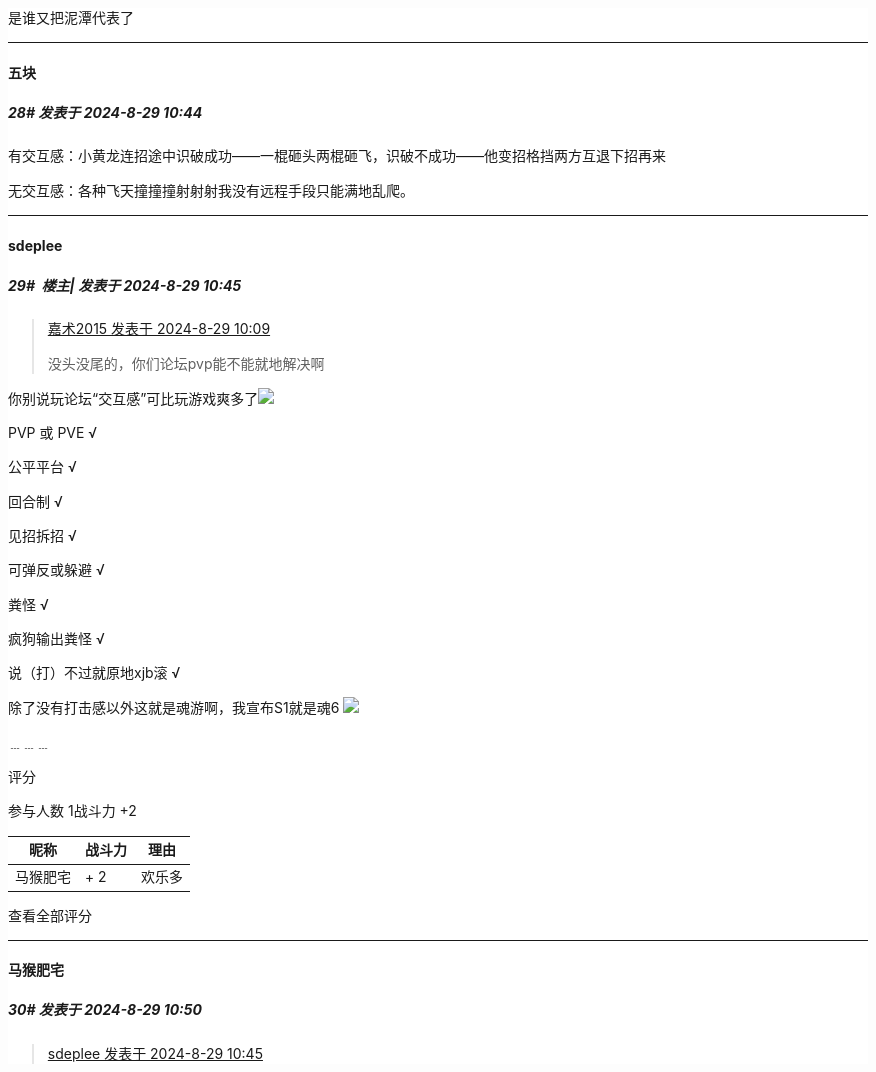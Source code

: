 是谁又把泥潭代表了

*****

####  五块  
##### 28#       发表于 2024-8-29 10:44

有交互感：小黄龙连招途中识破成功——一棍砸头两棍砸飞，识破不成功——他变招格挡两方互退下招再来

无交互感：各种飞天撞撞撞射射射我没有远程手段只能满地乱爬。

*****

####  sdeplee  
##### 29#         楼主| 发表于 2024-8-29 10:45

<blockquote><a href="httphttps://bbs.saraba1st.com/2b/forum.php?mod=redirect&amp;goto=findpost&amp;pid=66050330&amp;ptid=2197098" target="_blank">嘉术2015 发表于 2024-8-29 10:09</a>

没头没尾的，你们论坛pvp能不能就地解决啊</blockquote>
你别说玩论坛“交互感”可比玩游戏爽多了<img src="https://static.saraba1st.com/image/smiley/face2017/048.png" referrerpolicy="no-referrer">

PVP 或 PVE √

公平平台 √

回合制 √

见招拆招 √

可弹反或躲避 √

粪怪 √

疯狗输出粪怪 √

说（打）不过就原地xjb滚 √

除了没有打击感以外这就是魂游啊，我宣布S1就是魂6 <img src="https://static.saraba1st.com/image/smiley/face2017/037.png" referrerpolicy="no-referrer">

﹍﹍﹍

评分

 参与人数 1战斗力 +2

|昵称|战斗力|理由|
|----|---|---|
| 马猴肥宅| + 2|欢乐多|

查看全部评分

*****

####  马猴肥宅  
##### 30#       发表于 2024-8-29 10:50

<blockquote><a href="httphttps://bbs.saraba1st.com/2b/forum.php?mod=redirect&amp;goto=findpost&amp;pid=66050829&amp;ptid=2197098" target="_blank">sdeplee 发表于 2024-8-29 10:45</a>
